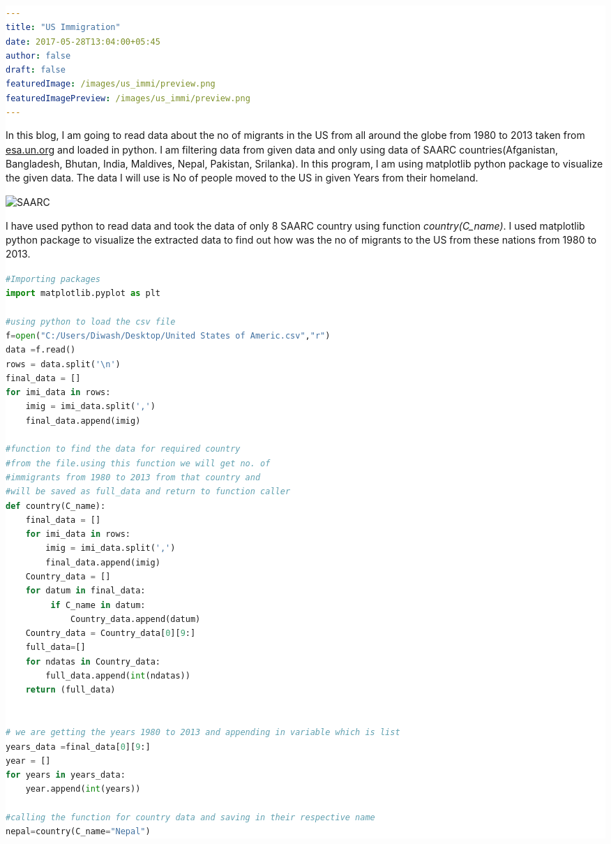 ```yaml
---
title: "US Immigration"
date: 2017-05-28T13:04:00+05:45
author: false
draft: false
featuredImage: /images/us_immi/preview.png
featuredImagePreview: /images/us_immi/preview.png
---
```


In this blog, I am going to read data about the no of migrants in the US from all around the globe from 1980 to 2013 taken from [esa.un.org](https://esa.un.org/unpd/wpp/Download/Standard/Migration/) and loaded in python. I am filtering data from given data and only using data of SAARC countries(Afganistan, Bangladesh, Bhutan, India, Maldives, Nepal, Pakistan, Srilanka). In this program, I am using matplotlib python package to visualize the given data. The data I will use is No of people moved to the US in given Years from their homeland.

![SAARC](/images/us_immi/saarc.jpg)

I have used python to read data and took the data of only 8 SAARC country using function *country(C_name)*. I used matplotlib python package to visualize the extracted data to find out how was the no of migrants to the US from these nations from 1980 to 2013.

```python
#Importing packages
import matplotlib.pyplot as plt

#using python to load the csv file
f=open("C:/Users/Diwash/Desktop/United States of Americ.csv","r")
data =f.read()
rows = data.split('\n')
final_data = []
for imi_data in rows:
    imig = imi_data.split(',')
    final_data.append(imig)
    
#function to find the data for required country 
#from the file.using this function we will get no. of  
#immigrants from 1980 to 2013 from that country and 
#will be saved as full_data and return to function caller
def country(C_name):
    final_data = []
    for imi_data in rows:
        imig = imi_data.split(',')
        final_data.append(imig)    
    Country_data = []
    for datum in final_data:
         if C_name in datum:
             Country_data.append(datum)
    Country_data = Country_data[0][9:]
    full_data=[]
    for ndatas in Country_data:
        full_data.append(int(ndatas))
    return (full_data)    


# we are getting the years 1980 to 2013 and appending in variable which is list
years_data =final_data[0][9:]
year = []
for years in years_data:
    year.append(int(years))
       
#calling the function for country data and saving in their respective name
nepal=country(C_name="Nepal")
```